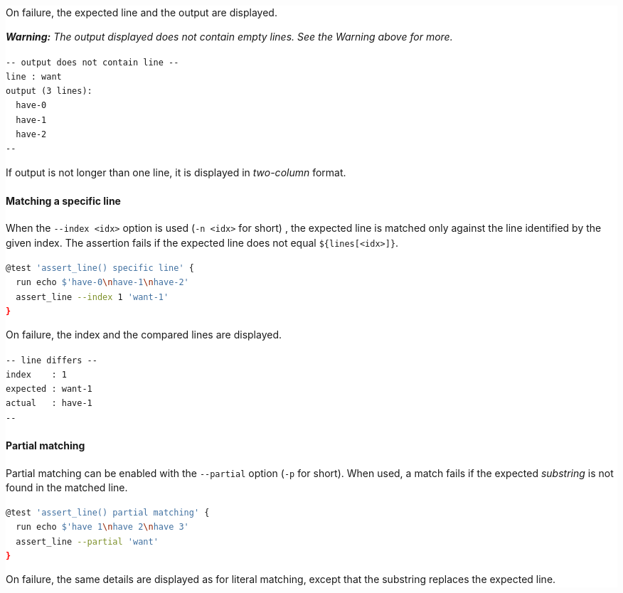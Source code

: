 On failure, the expected line and the output are displayed.

***Warning:*** *The output displayed does not contain empty lines. See
the Warning above for more.*

```
-- output does not contain line --
line : want
output (3 lines):
  have-0
  have-1
  have-2
--
```

If output is not longer than one line, it is displayed in *two-column*
format.

#### Matching a specific line

When the `--index <idx>` option is used (`-n <idx>` for short) , the
expected line is matched only against the line identified by the given
index. The assertion fails if the expected line does not equal
`${lines[<idx>]}`.

```bash
@test 'assert_line() specific line' {
  run echo $'have-0\nhave-1\nhave-2'
  assert_line --index 1 'want-1'
}
```

On failure, the index and the compared lines are displayed.

```
-- line differs --
index    : 1
expected : want-1
actual   : have-1
--
```

#### Partial matching

Partial matching can be enabled with the `--partial` option (`-p` for
short). When used, a match fails if the expected *substring* is not
found in the matched line.

```bash
@test 'assert_line() partial matching' {
  run echo $'have 1\nhave 2\nhave 3'
  assert_line --partial 'want'
}
```

On failure, the same details are displayed as for literal matching,
except that the substring replaces the expected line.


[bats-93]: https://github.com/sstephenson/bats/pull/93
[bats-93]: https://github.com/sstephenson/bats/pull/93
[bats]: https://github.com/sstephenson/bats
[bats-support-output]: https://github.com/ztombol/bats-support#output-formatting
[bats-support]: https://github.com/ztombol/bats-support
[bats-docs]: https://github.com/ztombol/bats-docs
[bash-comp-cmd]: https://www.gnu.org/software/bash/manual/bash.html#Compound-Commands